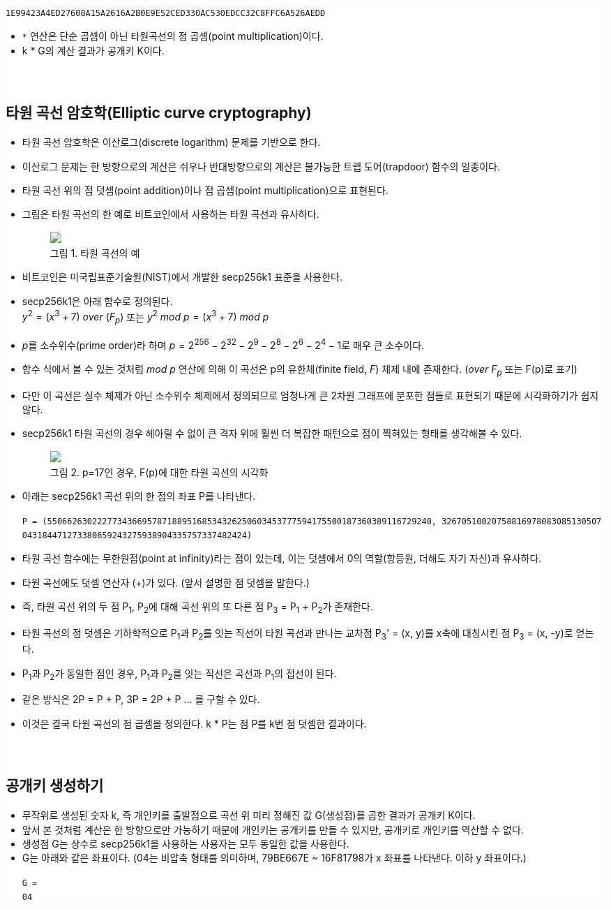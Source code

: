   ```1E99423A4ED27608A15A2616A2B0E9E52CED330AC530EDCC32C8FFC6A526AEDD``` 
- `*` 연산은 단순 곱셈이 아닌 타원곡선의 점 곱셈(point multiplication)이다. 
- k * G의 계산 결과가 공개키 K이다. 

<br>

## 타원 곡선 암호학(Elliptic curve cryptography)

- 타원 곡선 암호학은 이산로그(discrete logarithm) 문제를 기반으로 한다. 
- 이산로그 문제는 한 방향으로의 계산은 쉬우나 반대방향으로의 계산은 불가능한 트랩 도어(trapdoor) 함수의 일종이다. 
- 타원 곡선 위의 점 덧셈(point addition)이나 점 곱셈(point multiplication)으로 표현된다.
- 그림은 타원 곡선의 한 예로 비트코인에서 사용하는 타원 곡선과 유사하다. 

  <figure>
    <img src="https://github.com/bitcoinbook/bitcoinbook/raw/develop/images/mbc2_0402.png" width="350">
    <br>
      그림 1. 타원 곡선의 예
  </figure>


- 비트코인은 미국립표준기술원(NIST)에서 개발한 secp256k1 표준을 사용한다.
- secp256k1은 아래 함수로 정의된다.<br>
  $y^{2} = (x^3 + 7 ) \ over \ (F_p)$ 또는  $y^{2} \ mod \ p = (x^3 + 7 ) \ mod \ p$
- $p$를 소수위수(prime order)라 하며 $p = 2^{256} - 2^{32} - 2^9 - 2^8 - 2^6 - 2^4 -1$로 매우 큰 소수이다. 
- 함수 식에서 볼 수 있는 것처럼 $mod \ p$ 연산에 의해 이 곡선은 p의 유한체(finite field, $F$) 체제 내에 존재한다. ($over \ F_p$ 또는 F(p)로 표기)
- 다만 이 곡선은 실수 체제가 아닌 소수위수 체제에서 정의되므로 엄청나게 큰 2차원 그래프에 분포한 점들로 표현되기 때문에 시각화하기가 쉽지 않다. 
- secp256k1 타원 곡선의 경우 헤아릴 수 없이 큰 격자 위에 훨씬 더 복잡한 패턴으로 점이 찍혀있는 형태를 생각해볼 수 있다. 

  <figure>
    <img src="https://github.com/bitcoinbook/bitcoinbook/raw/develop/images/mbc2_0403.png" width="350">
    <br>
      그림 2. p=17인 경우, F(p)에 대한 타원 곡선의 시각화
  </figure>

- 아래는 secp256k1 곡선 위의 한 점의 좌표 P를 나타낸다.
  ```
  P = (55066263022277343669578718895168534326250603453777594175500187360389116729240, 32670510020758816978083085130507043184471273380659243275938904335757337482424)
  ```
- 타원 곡선 함수에는 무한원점(point at infinity)라는 점이 있는데, 이는 덧셈에서 0의 역할(항등원, 더해도 자기 자신)과 유사하다.
- 타원 곡선에도 덧셈 연산자 (+)가 있다. (앞서 설명한 점 덧셈을 말한다.)
- 즉, 타원 곡선 위의 두 점 P<sub>1</sub>, P<sub>2</sub>에 대해 곡선 위의 또 다른 점 P<sub>3</sub> = P<sub>1</sub> + P<sub>2</sub>가 존재한다.
- 타원 곡선의 점 덧셈은 기하학적으로 P<sub>1</sub>과 P<sub>2</sub>를 잇는 직선이 타원 곡선과 만나는 교차점 P<sub>3</sub>' = (x, y)를 x축에 대칭시킨 점 P<sub>3</sub> = (x, -y)로 얻는다. 
- P<sub>1</sub>과 P<sub>2</sub>가 동일한 점인 경우, P<sub>1</sub>과 P<sub>2</sub>를 잇는 직선은 곡선과 P<sub>1</sub>의 접선이 된다. 
- 같은 방식은 2P = P + P, 3P = 2P + P ... 를 구할 수 있다. 
- 이것은 결국 타원 곡선의 점 곱셈을 정의한다. k * P는 점 P를 k번 점 덧셈한 결과이다.

<br>

## 공개키 생성하기

- 무작위로 생성된 숫자 k, 즉 개인키를 출발점으로 곡선 위 미리 정해진 값 G(생성점)를 곱한 결과가 공개키 K이다. 
- 앞서 본 것처럼 계산은 한 방향으로만 가능하기 때문에 개인키는 공개키를 만들 수 있지만, 공개키로 개인키를 역산할 수 없다.
- 생성점 G는 상수로 secp256k1을 사용하는 사용자는 모두 동일한 값을 사용한다.
- G는 아래와 같은 좌표이다. (04는 비압축 형태를 의미하며, 79BE667E ~ 16F81798가 x 좌표를 나타낸다. 이하 y 좌표이다.)
  ```
  G = 
  04 